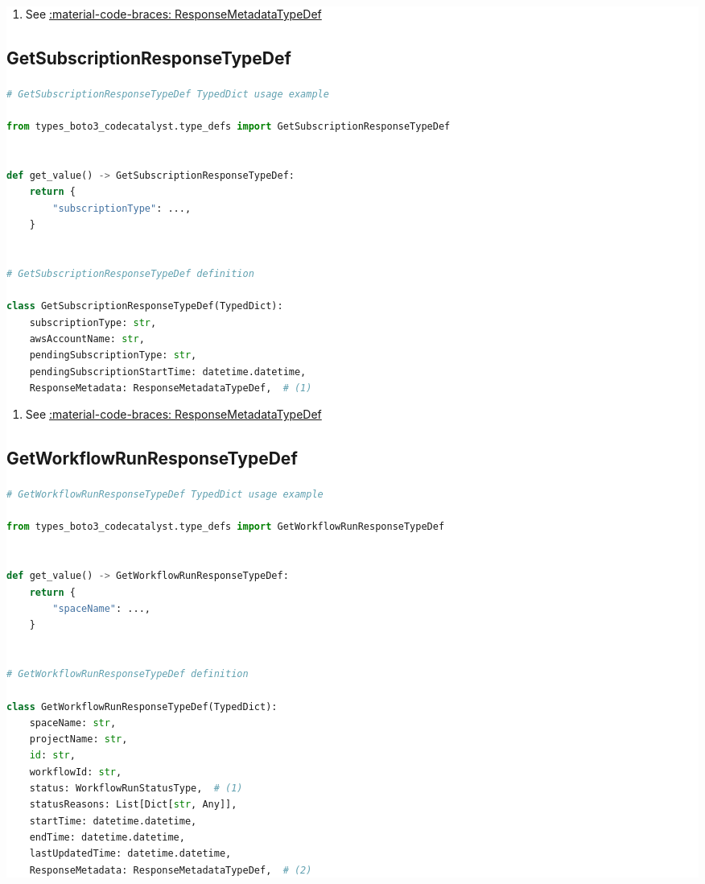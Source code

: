 1. See [:material-code-braces: ResponseMetadataTypeDef](./type_defs.md#responsemetadatatypedef)

## GetSubscriptionResponseTypeDef

```python
# GetSubscriptionResponseTypeDef TypedDict usage example

from types_boto3_codecatalyst.type_defs import GetSubscriptionResponseTypeDef


def get_value() -> GetSubscriptionResponseTypeDef:
    return {
        "subscriptionType": ...,
    }


# GetSubscriptionResponseTypeDef definition

class GetSubscriptionResponseTypeDef(TypedDict):
    subscriptionType: str,
    awsAccountName: str,
    pendingSubscriptionType: str,
    pendingSubscriptionStartTime: datetime.datetime,
    ResponseMetadata: ResponseMetadataTypeDef,  # (1)
```

1. See [:material-code-braces: ResponseMetadataTypeDef](./type_defs.md#responsemetadatatypedef)

## GetWorkflowRunResponseTypeDef

```python
# GetWorkflowRunResponseTypeDef TypedDict usage example

from types_boto3_codecatalyst.type_defs import GetWorkflowRunResponseTypeDef


def get_value() -> GetWorkflowRunResponseTypeDef:
    return {
        "spaceName": ...,
    }


# GetWorkflowRunResponseTypeDef definition

class GetWorkflowRunResponseTypeDef(TypedDict):
    spaceName: str,
    projectName: str,
    id: str,
    workflowId: str,
    status: WorkflowRunStatusType,  # (1)
    statusReasons: List[Dict[str, Any]],
    startTime: datetime.datetime,
    endTime: datetime.datetime,
    lastUpdatedTime: datetime.datetime,
    ResponseMetadata: ResponseMetadataTypeDef,  # (2)
```
